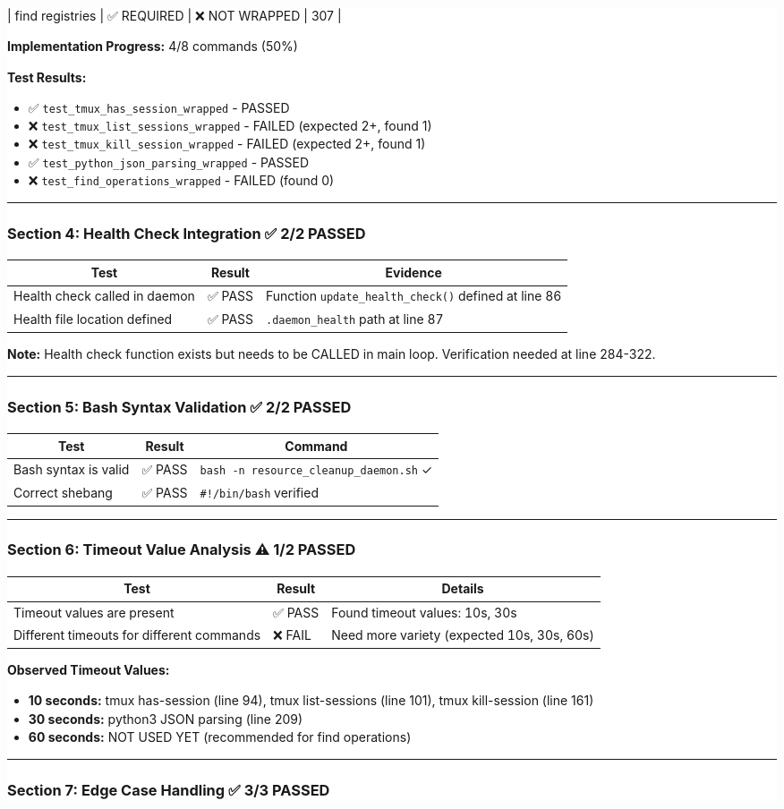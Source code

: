 | find registries | ✅ REQUIRED | ❌ NOT WRAPPED | 307 |

**Implementation Progress:** 4/8 commands (50%)

**Test Results:**
- ✅ `test_tmux_has_session_wrapped` - PASSED
- ❌ `test_tmux_list_sessions_wrapped` - FAILED (expected 2+, found 1)
- ❌ `test_tmux_kill_session_wrapped` - FAILED (expected 2+, found 1)
- ✅ `test_python_json_parsing_wrapped` - PASSED
- ❌ `test_find_operations_wrapped` - FAILED (found 0)

---

### Section 4: Health Check Integration ✅ 2/2 PASSED

| Test | Result | Evidence |
|------|--------|----------|
| Health check called in daemon | ✅ PASS | Function `update_health_check()` defined at line 86 |
| Health file location defined | ✅ PASS | `.daemon_health` path at line 87 |

**Note:** Health check function exists but needs to be CALLED in main loop. Verification needed at line 284-322.

---

### Section 5: Bash Syntax Validation ✅ 2/2 PASSED

| Test | Result | Command |
|------|--------|---------|
| Bash syntax is valid | ✅ PASS | `bash -n resource_cleanup_daemon.sh` ✓ |
| Correct shebang | ✅ PASS | `#!/bin/bash` verified |

---

### Section 6: Timeout Value Analysis ⚠️ 1/2 PASSED

| Test | Result | Details |
|------|--------|---------|
| Timeout values are present | ✅ PASS | Found timeout values: 10s, 30s |
| Different timeouts for different commands | ❌ FAIL | Need more variety (expected 10s, 30s, 60s) |

**Observed Timeout Values:**
- **10 seconds:** tmux has-session (line 94), tmux list-sessions (line 101), tmux kill-session (line 161)
- **30 seconds:** python3 JSON parsing (line 209)
- **60 seconds:** NOT USED YET (recommended for find operations)

---

### Section 7: Edge Case Handling ✅ 3/3 PASSED
